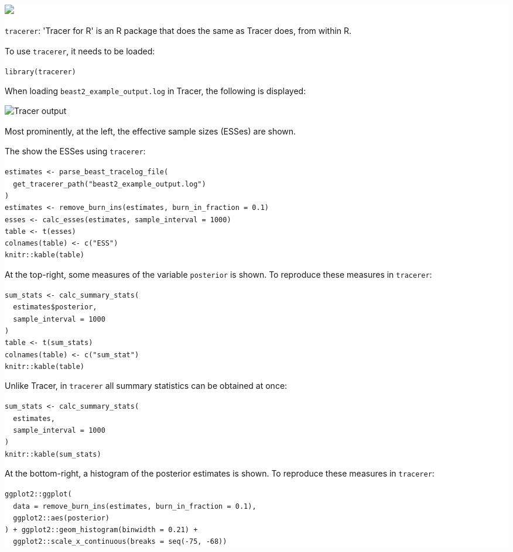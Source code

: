 ![](tracerer_logo.png)

`tracerer`: 'Tracer for R' is an R package that does the same as
Tracer does, from within R. 

To use `tracerer`, it needs to be loaded:

```{r}
library(tracerer)
```

When loading `beast2_example_output.log` in Tracer, the following is displayed:

![Tracer output](tracer_example_output.png)

Most prominently, at the left, the effective sample sizes (ESSes) are shown.

The show the ESSes using `tracerer`:

```{r}
estimates <- parse_beast_tracelog_file(
  get_tracerer_path("beast2_example_output.log")
)
estimates <- remove_burn_ins(estimates, burn_in_fraction = 0.1)
esses <- calc_esses(estimates, sample_interval = 1000)
table <- t(esses)
colnames(table) <- c("ESS")
knitr::kable(table)
```

At the top-right, some measures of the variable `posterior` is shown.
To reproduce these measures in `tracerer`:

```{r}
sum_stats <- calc_summary_stats(
  estimates$posterior,
  sample_interval = 1000
)
table <- t(sum_stats)
colnames(table) <- c("sum_stat")
knitr::kable(table)
```

Unlike Tracer, in `tracerer` all summary statistics can be obtained at once:

```{r}
sum_stats <- calc_summary_stats(
  estimates,
  sample_interval = 1000
)
knitr::kable(sum_stats)
```

At the bottom-right, a histogram of the posterior estimates is shown.
To reproduce these measures in `tracerer`:

```{r}
ggplot2::ggplot(
  data = remove_burn_ins(estimates, burn_in_fraction = 0.1),
  ggplot2::aes(posterior)
) + ggplot2::geom_histogram(binwidth = 0.21) +
  ggplot2::scale_x_continuous(breaks = seq(-75, -68))

```
